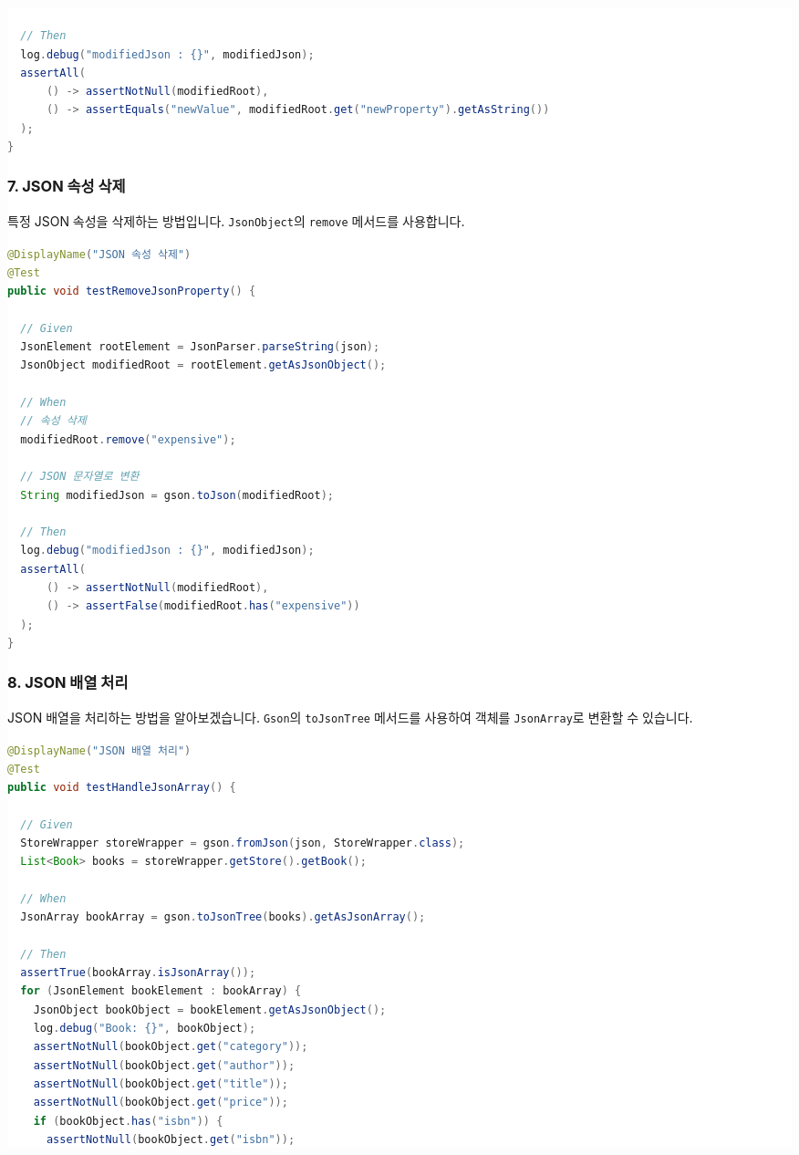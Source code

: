 ```java

  // Then
  log.debug("modifiedJson : {}", modifiedJson);
  assertAll(
      () -> assertNotNull(modifiedRoot),
      () -> assertEquals("newValue", modifiedRoot.get("newProperty").getAsString())
  );
}
```

### 7. JSON 속성 삭제
특정 JSON 속성을 삭제하는 방법입니다. `JsonObject`의 `remove` 메서드를 사용합니다.

```java
@DisplayName("JSON 속성 삭제")
@Test
public void testRemoveJsonProperty() {

  // Given
  JsonElement rootElement = JsonParser.parseString(json);
  JsonObject modifiedRoot = rootElement.getAsJsonObject();

  // When
  // 속성 삭제
  modifiedRoot.remove("expensive");

  // JSON 문자열로 변환
  String modifiedJson = gson.toJson(modifiedRoot);

  // Then
  log.debug("modifiedJson : {}", modifiedJson);
  assertAll(
      () -> assertNotNull(modifiedRoot),
      () -> assertFalse(modifiedRoot.has("expensive"))
  );
}
```

### 8. JSON 배열 처리
JSON 배열을 처리하는 방법을 알아보겠습니다. `Gson`의 `toJsonTree` 메서드를 사용하여 객체를 `JsonArray`로 변환할 수 있습니다.

```java
@DisplayName("JSON 배열 처리")
@Test
public void testHandleJsonArray() {

  // Given
  StoreWrapper storeWrapper = gson.fromJson(json, StoreWrapper.class);
  List<Book> books = storeWrapper.getStore().getBook();

  // When
  JsonArray bookArray = gson.toJsonTree(books).getAsJsonArray();

  // Then
  assertTrue(bookArray.isJsonArray());
  for (JsonElement bookElement : bookArray) {
    JsonObject bookObject = bookElement.getAsJsonObject();
    log.debug("Book: {}", bookObject);
    assertNotNull(bookObject.get("category"));
    assertNotNull(bookObject.get("author"));
    assertNotNull(bookObject.get("title"));
    assertNotNull(bookObject.get("price"));
    if (bookObject.has("isbn")) {
      assertNotNull(bookObject.get("isbn"));
```